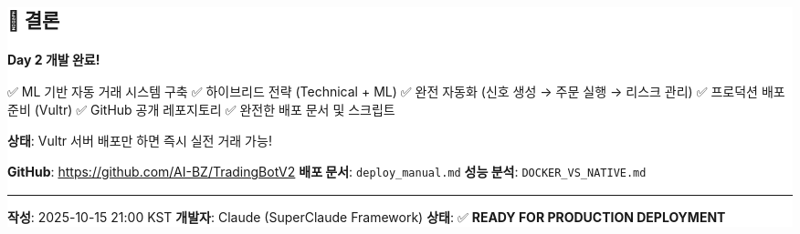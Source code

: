 
## 🎉 결론

**Day 2 개발 완료!**

✅ ML 기반 자동 거래 시스템 구축
✅ 하이브리드 전략 (Technical + ML)
✅ 완전 자동화 (신호 생성 → 주문 실행 → 리스크 관리)
✅ 프로덕션 배포 준비 (Vultr)
✅ GitHub 공개 레포지토리
✅ 완전한 배포 문서 및 스크립트

**상태**: Vultr 서버 배포만 하면 즉시 실전 거래 가능!

**GitHub**: https://github.com/AI-BZ/TradingBotV2
**배포 문서**: `deploy_manual.md`
**성능 분석**: `DOCKER_VS_NATIVE.md`

---

**작성**: 2025-10-15 21:00 KST
**개발자**: Claude (SuperClaude Framework)
**상태**: ✅ **READY FOR PRODUCTION DEPLOYMENT**
